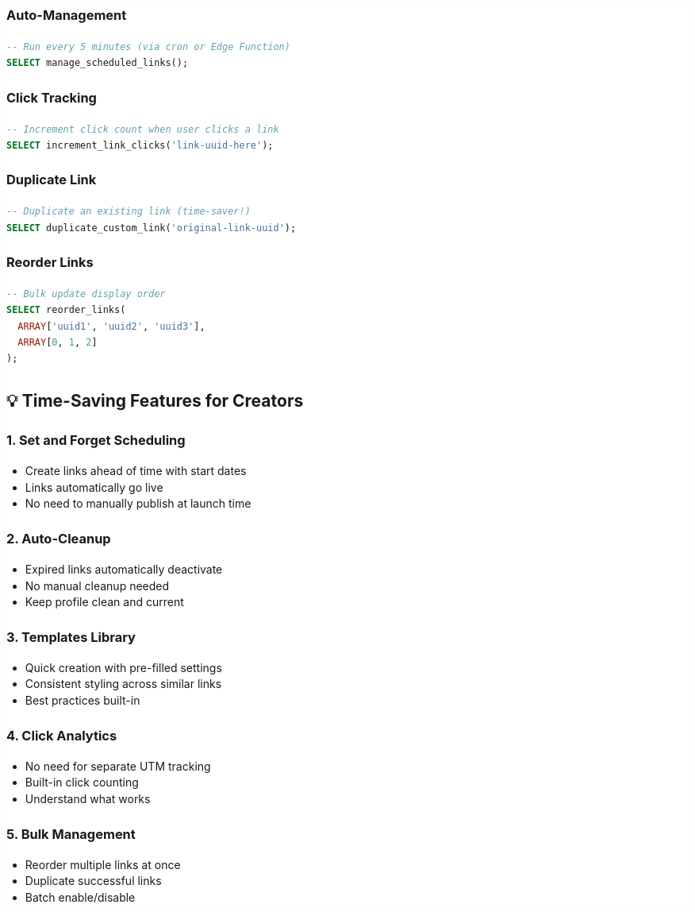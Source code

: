 ### Auto-Management
```sql
-- Run every 5 minutes (via cron or Edge Function)
SELECT manage_scheduled_links();
```

### Click Tracking
```sql
-- Increment click count when user clicks a link
SELECT increment_link_clicks('link-uuid-here');
```

### Duplicate Link
```sql
-- Duplicate an existing link (time-saver!)
SELECT duplicate_custom_link('original-link-uuid');
```

### Reorder Links
```sql
-- Bulk update display order
SELECT reorder_links(
  ARRAY['uuid1', 'uuid2', 'uuid3'],
  ARRAY[0, 1, 2]
);
```

## 💡 Time-Saving Features for Creators

### 1. **Set and Forget Scheduling**
- Create links ahead of time with start dates
- Links automatically go live
- No need to manually publish at launch time

### 2. **Auto-Cleanup**
- Expired links automatically deactivate
- No manual cleanup needed
- Keep profile clean and current

### 3. **Templates Library**
- Quick creation with pre-filled settings
- Consistent styling across similar links
- Best practices built-in

### 4. **Click Analytics**
- No need for separate UTM tracking
- Built-in click counting
- Understand what works

### 5. **Bulk Management**
- Reorder multiple links at once
- Duplicate successful links
- Batch enable/disable

